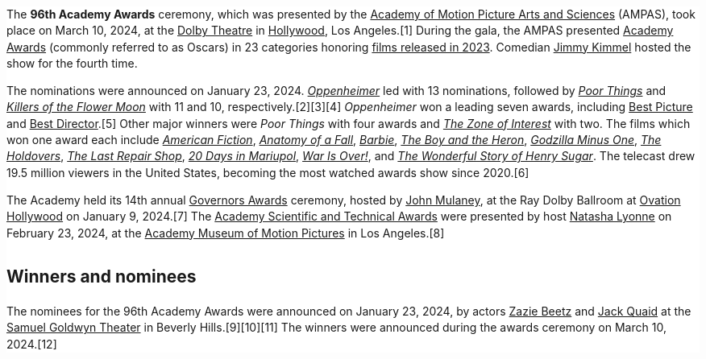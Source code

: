 The **96th Academy Awards** ceremony, which was presented by the
[Academy of Motion Picture Arts and
Sciences](Academy_of_Motion_Picture_Arts_and_Sciences "wikilink")
(AMPAS), took place on March 10, 2024, at the [Dolby
Theatre](Dolby_Theatre "wikilink") in
[Hollywood](Hollywood,_Los_Angeles "wikilink"), Los Angeles.[1] During
the gala, the AMPAS presented [Academy
Awards](Academy_Awards "wikilink") (commonly referred to as Oscars) in
23 categories honoring [films released in
2023](2023_in_film "wikilink"). Comedian [Jimmy
Kimmel](Jimmy_Kimmel "wikilink") hosted the show for the fourth time.

The nominations were announced on January 23, 2024.
*[Oppenheimer](Oppenheimer_(film) "wikilink")* led with 13 nominations,
followed by *[Poor Things](Poor_Things_(film) "wikilink")* and *[Killers
of the Flower Moon](Killers_of_the_Flower_Moon_(film) "wikilink")* with
11 and 10, respectively.[2][3][4] *Oppenheimer* won a leading seven
awards, including [Best
Picture](Academy_Award_for_Best_Picture "wikilink") and [Best
Director](Academy_Award_for_Best_Director "wikilink").[5] Other major
winners were *Poor Things* with four awards and *[The Zone of
Interest](The_Zone_of_Interest_(film) "wikilink")* with two. The films
which won one award each include *[American
Fiction](American_Fiction_(film) "wikilink")*, *[Anatomy of a
Fall](Anatomy_of_a_Fall "wikilink")*,
*[Barbie](Barbie_(film) "wikilink")*, *[The Boy and the
Heron](The_Boy_and_the_Heron "wikilink")*, *[Godzilla Minus
One](Godzilla_Minus_One "wikilink")*, *[The
Holdovers](The_Holdovers "wikilink")*, *[The Last Repair
Shop](The_Last_Repair_Shop "wikilink")*, *[20 Days in
Mariupol](20_Days_in_Mariupol "wikilink")*, *[War Is
Over!](War_Is_Over! "wikilink")*, and *[The Wonderful Story of Henry
Sugar](The_Wonderful_Story_of_Henry_Sugar_(film) "wikilink")*. The
telecast drew 19.5 million viewers in the United States, becoming the
most watched awards show since 2020.[6]

The Academy held its 14th annual [Governors
Awards](Governors_Awards "wikilink") ceremony, hosted by [John
Mulaney](John_Mulaney "wikilink"), at the Ray Dolby Ballroom at [Ovation
Hollywood](Ovation_Hollywood "wikilink") on January 9, 2024.[7] The
[Academy Scientific and Technical
Awards](Academy_Scientific_and_Technical_Award "wikilink") were
presented by host [Natasha Lyonne](Natasha_Lyonne "wikilink") on
February 23, 2024, at the [Academy Museum of Motion
Pictures](Academy_Museum_of_Motion_Pictures "wikilink") in Los
Angeles.[8]

## Winners and nominees

The nominees for the 96th Academy Awards were announced on January 23,
2024, by actors [Zazie Beetz](Zazie_Beetz "wikilink") and [Jack
Quaid](Jack_Quaid "wikilink") at the [Samuel Goldwyn
Theater](Samuel_Goldwyn_Theater "wikilink") in Beverly Hills.[9][10][11]
The winners were announced during the awards ceremony on March 10,
2024.[12]
